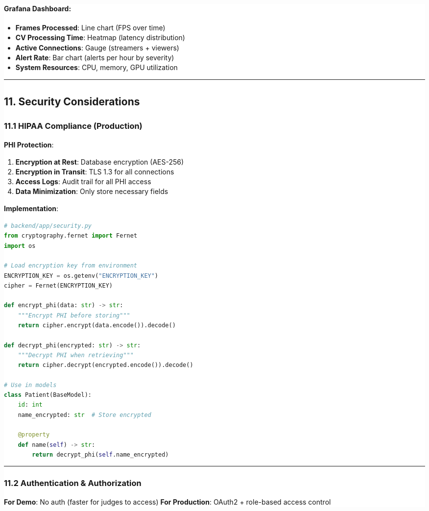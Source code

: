 #### **Grafana Dashboard**:
- **Frames Processed**: Line chart (FPS over time)
- **CV Processing Time**: Heatmap (latency distribution)
- **Active Connections**: Gauge (streamers + viewers)
- **Alert Rate**: Bar chart (alerts per hour by severity)
- **System Resources**: CPU, memory, GPU utilization

---

## 11. Security Considerations

### 11.1 HIPAA Compliance (Production)

**PHI Protection**:
1. **Encryption at Rest**: Database encryption (AES-256)
2. **Encryption in Transit**: TLS 1.3 for all connections
3. **Access Logs**: Audit trail for all PHI access
4. **Data Minimization**: Only store necessary fields

**Implementation**:
```python
# backend/app/security.py
from cryptography.fernet import Fernet
import os

# Load encryption key from environment
ENCRYPTION_KEY = os.getenv("ENCRYPTION_KEY")
cipher = Fernet(ENCRYPTION_KEY)

def encrypt_phi(data: str) -> str:
    """Encrypt PHI before storing"""
    return cipher.encrypt(data.encode()).decode()

def decrypt_phi(encrypted: str) -> str:
    """Decrypt PHI when retrieving"""
    return cipher.decrypt(encrypted.encode()).decode()

# Use in models
class Patient(BaseModel):
    id: int
    name_encrypted: str  # Store encrypted

    @property
    def name(self) -> str:
        return decrypt_phi(self.name_encrypted)
```

---

### 11.2 Authentication & Authorization

**For Demo**: No auth (faster for judges to access)
**For Production**: OAuth2 + role-based access control
